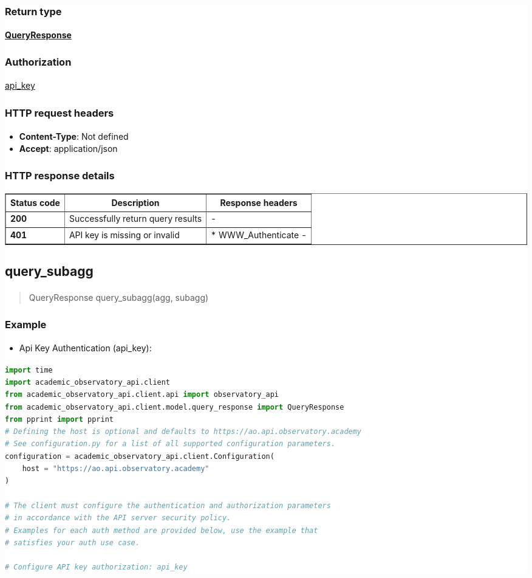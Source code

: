 
### Return type

[**QueryResponse**](QueryResponse.html)

### Authorization

[api_key](ObservatoryApi.html#api_key)

### HTTP request headers

 - **Content-Type**: Not defined
 - **Accept**: application/json


### HTTP response details
<div class="wy-table-responsive"><table border="1" class="docutils">
<thead>
<tr>
<th>Status code</th>
<th>Description</th>
<th>Response headers</th>
</tr>
</thead>
<tbody>

<tr>
    <td><strong>200</strong></td>
    <td>Successfully return query results</td>
    <td> - </td>
</tr>
<tr>
    <td><strong>401</strong></td>
    <td>API key is missing or invalid</td>
    <td> * WWW_Authenticate -  <br> </td>
</tr>

</tbody>
</table></div>

## **query_subagg**
> QueryResponse query_subagg(agg, subagg)



### Example

* Api Key Authentication (api_key):
```python
import time
import academic_observatory_api.client
from academic_observatory_api.client.api import observatory_api
from academic_observatory_api.client.model.query_response import QueryResponse
from pprint import pprint
# Defining the host is optional and defaults to https://ao.api.observatory.academy
# See configuration.py for a list of all supported configuration parameters.
configuration = academic_observatory_api.client.Configuration(
    host = "https://ao.api.observatory.academy"
)

# The client must configure the authentication and authorization parameters
# in accordance with the API server security policy.
# Examples for each auth method are provided below, use the example that
# satisfies your auth use case.

# Configure API key authorization: api_key
```